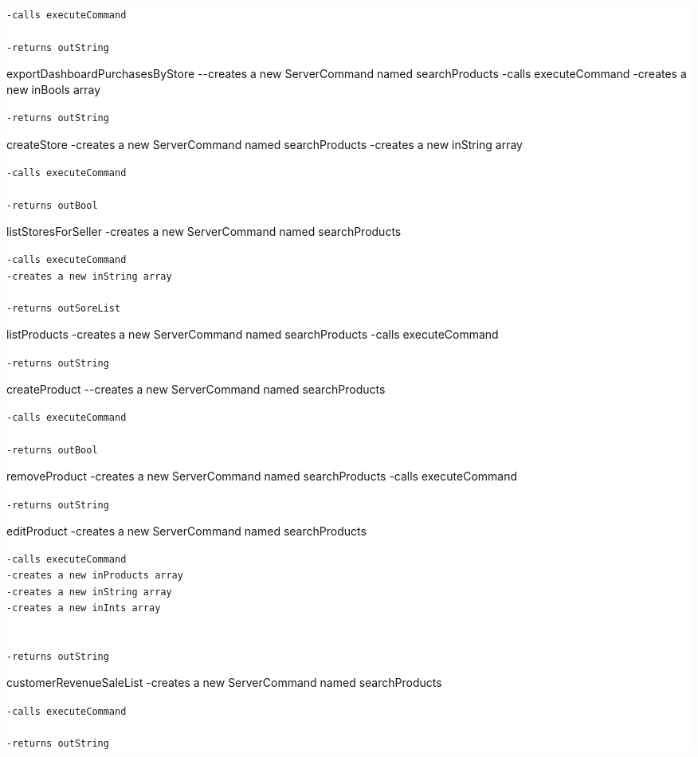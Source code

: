 	-calls executeCommand
 
	-returns outString
 
exportDashboardPurchasesByStore
--creates a new ServerCommand named searchProducts
	-calls executeCommand
	-creates a new inBools array
 
	-returns outString
 
createStore
-creates a new ServerCommand named searchProducts
	-creates a new inString array
 
	-calls executeCommand
 
	-returns outBool
listStoresForSeller
-creates a new ServerCommand named searchProducts
 
	-calls executeCommand
	-creates a new inString array
 
	-returns outSoreList
listProducts
-creates a new ServerCommand named searchProducts
	-calls executeCommand
 
	-returns outString
 
createProduct
	--creates a new ServerCommand named searchProducts
 
	-calls executeCommand
 
	-returns outBool
removeProduct
-creates a new ServerCommand named searchProducts
	-calls executeCommand
 
	-returns outString
 
editProduct
-creates a new ServerCommand named searchProducts
 
	-calls executeCommand
	-creates a new inProducts array
	-creates a new inString array
	-creates a new inInts array
 
 
	-returns outString
 
customerRevenueSaleList
-creates a new ServerCommand named searchProducts
 
	-calls executeCommand
 
	-returns outString
 